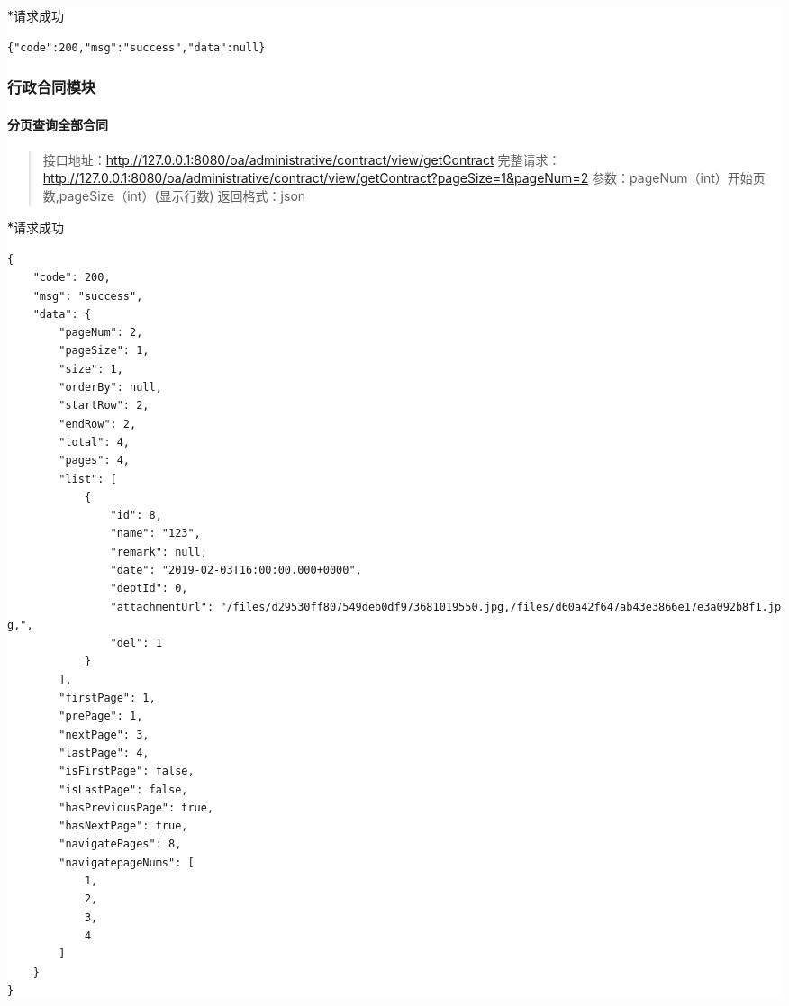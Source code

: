*请求成功
```
{"code":200,"msg":"success","data":null}
```

### 行政合同模块
#### 分页查询全部合同
> 接口地址：http://127.0.0.1:8080/oa/administrative/contract/view/getContract
> 完整请求：http://127.0.0.1:8080/oa/administrative/contract/view/getContract?pageSize=1&pageNum=2
> 参数：pageNum（int）开始页数,pageSize（int）(显示行数)
>返回格式：json

*请求成功
```
{
    "code": 200,
    "msg": "success",
    "data": {
        "pageNum": 2,
        "pageSize": 1,
        "size": 1,
        "orderBy": null,
        "startRow": 2,
        "endRow": 2,
        "total": 4,
        "pages": 4,
        "list": [
            {
                "id": 8,
                "name": "123",
                "remark": null,
                "date": "2019-02-03T16:00:00.000+0000",
                "deptId": 0,
                "attachmentUrl": "/files/d29530ff807549deb0df973681019550.jpg,/files/d60a42f647ab43e3866e17e3a092b8f1.jpg,",
                "del": 1
            }
        ],
        "firstPage": 1,
        "prePage": 1,
        "nextPage": 3,
        "lastPage": 4,
        "isFirstPage": false,
        "isLastPage": false,
        "hasPreviousPage": true,
        "hasNextPage": true,
        "navigatePages": 8,
        "navigatepageNums": [
            1,
            2,
            3,
            4
        ]
    }
}
```
